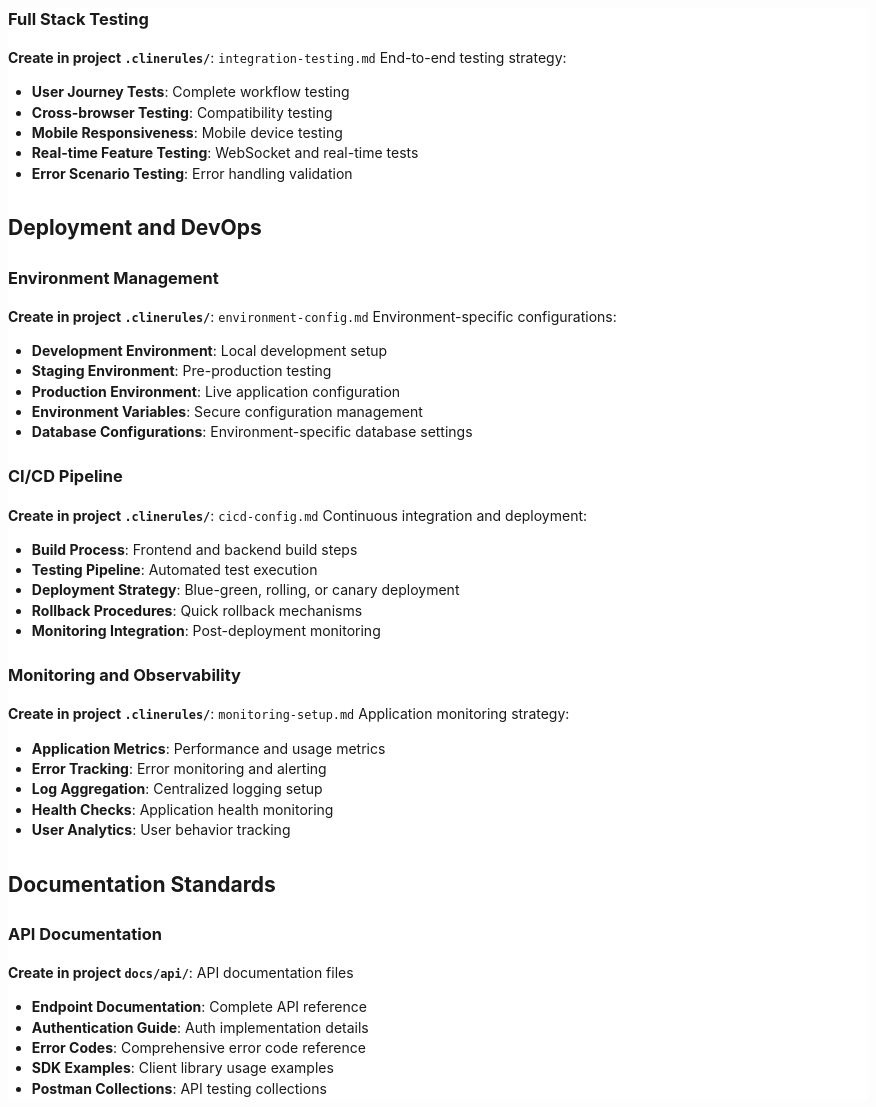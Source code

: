 ### Full Stack Testing
**Create in project `.clinerules/`**: `integration-testing.md`
End-to-end testing strategy:
- **User Journey Tests**: Complete workflow testing
- **Cross-browser Testing**: Compatibility testing
- **Mobile Responsiveness**: Mobile device testing
- **Real-time Feature Testing**: WebSocket and real-time tests
- **Error Scenario Testing**: Error handling validation

## Deployment and DevOps

### Environment Management
**Create in project `.clinerules/`**: `environment-config.md`
Environment-specific configurations:
- **Development Environment**: Local development setup
- **Staging Environment**: Pre-production testing
- **Production Environment**: Live application configuration
- **Environment Variables**: Secure configuration management
- **Database Configurations**: Environment-specific database settings

### CI/CD Pipeline
**Create in project `.clinerules/`**: `cicd-config.md`
Continuous integration and deployment:
- **Build Process**: Frontend and backend build steps
- **Testing Pipeline**: Automated test execution
- **Deployment Strategy**: Blue-green, rolling, or canary deployment
- **Rollback Procedures**: Quick rollback mechanisms
- **Monitoring Integration**: Post-deployment monitoring

### Monitoring and Observability
**Create in project `.clinerules/`**: `monitoring-setup.md`
Application monitoring strategy:
- **Application Metrics**: Performance and usage metrics
- **Error Tracking**: Error monitoring and alerting
- **Log Aggregation**: Centralized logging setup
- **Health Checks**: Application health monitoring
- **User Analytics**: User behavior tracking

## Documentation Standards

### API Documentation
**Create in project `docs/api/`**: API documentation files
- **Endpoint Documentation**: Complete API reference
- **Authentication Guide**: Auth implementation details
- **Error Codes**: Comprehensive error code reference
- **SDK Examples**: Client library usage examples
- **Postman Collections**: API testing collections
